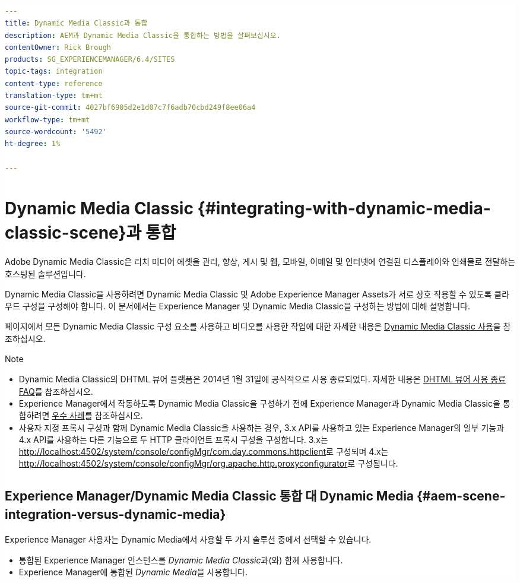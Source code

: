 ```yaml
---
title: Dynamic Media Classic과 통합
description: AEM과 Dynamic Media Classic을 통합하는 방법을 살펴보십시오.
contentOwner: Rick Brough
products: SG_EXPERIENCEMANAGER/6.4/SITES
topic-tags: integration
content-type: reference
translation-type: tm+mt
source-git-commit: 4027bf6905d2e1d07c7f6adb70cbd249f8ee06a4
workflow-type: tm+mt
source-wordcount: '5492'
ht-degree: 1%

---
```



# Dynamic Media Classic {#integrating-with-dynamic-media-classic-scene}과 통합

Adobe Dynamic Media Classic은 리치 미디어 에셋을 관리, 향상, 게시 및 웹, 모바일, 이메일 및 인터넷에 연결된 디스플레이와 인쇄물로 전달하는 호스팅된 솔루션입니다.

Dynamic Media Classic을 사용하려면 Dynamic Media Classic 및 Adobe Experience Manager Assets가 서로 상호 작용할 수 있도록 클라우드 구성을 구성해야 합니다. 이 문서에서는 Experience Manager 및 Dynamic Media Classic을 구성하는 방법에 대해 설명합니다.

페이지에서 모든 Dynamic Media Classic 구성 요소를 사용하고 비디오를 사용한 작업에 대한 자세한 내용은 [Dynamic Media Classic 사용](../assets/scene7.md)을 참조하십시오.

>[!NOTE]
>
>* Dynamic Media Classic의 DHTML 뷰어 플랫폼은 2014년 1월 31일에 공식적으로 사용 종료되었다. 자세한 내용은 [DHTML 뷰어 사용 종료 FAQ](../sites-administering/dhtml-viewer-endoflifefaqs.md)를 참조하십시오.
>* Experience Manager에서 작동하도록 Dynamic Media Classic을 구성하기 전에 Experience Manager과 Dynamic Media Classic을 통합하려면 [우수 사례](#best-practices-for-integrating-scene-with-aem)를 참조하십시오.
>* 사용자 지정 프록시 구성과 함께 Dynamic Media Classic을 사용하는 경우, 3.x API를 사용하고 있는 Experience Manager의 일부 기능과 4.x API를 사용하는 다른 기능으로 두 HTTP 클라이언트 프록시 구성을 구성합니다. 3.x는 [http://localhost:4502/system/console/configMgr/com.day.commons.httpclient](http://localhost:4502/system/console/configMgr/com.day.commons.httpclient)로 구성되며 4.x는 [http://localhost:4502/system/console/configMgr/org.apache.http.proxyconfigurator](http://localhost:4502/system/console/configMgr/org.apache.http.proxyconfigurator)로 구성됩니다.

>



## Experience Manager/Dynamic Media Classic 통합 대 Dynamic Media {#aem-scene-integration-versus-dynamic-media}

Experience Manager 사용자는 Dynamic Media에서 사용할 두 가지 솔루션 중에서 선택할 수 있습니다.

* 통합된 Experience Manager 인스턴스를 *Dynamic Media Classic*&#x200B;과(와) 함께 사용합니다.
* Experience Manager에 통합된 *Dynamic Media*&#x200B;을 사용합니다.
